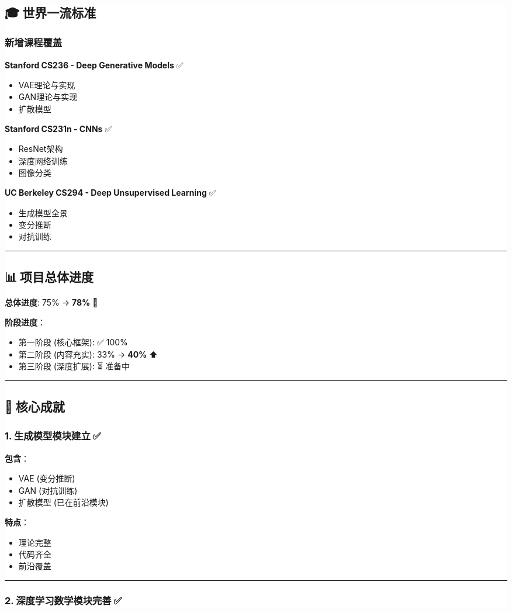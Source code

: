 
## 🎓 世界一流标准

### 新增课程覆盖

**Stanford CS236 - Deep Generative Models** ✅

- VAE理论与实现
- GAN理论与实现
- 扩散模型

**Stanford CS231n - CNNs** ✅

- ResNet架构
- 深度网络训练
- 图像分类

**UC Berkeley CS294 - Deep Unsupervised Learning** ✅

- 生成模型全景
- 变分推断
- 对抗训练

---

## 📊 项目总体进度

**总体进度**: 75% → **78%** 🚀

**阶段进度**：

- 第一阶段 (核心框架): ✅ 100%
- 第二阶段 (内容充实): 33% → **40%** ⬆️
- 第三阶段 (深度扩展): ⏳ 准备中

---

## 🌟 核心成就

### 1. 生成模型模块建立 ✅

**包含**：

- VAE (变分推断)
- GAN (对抗训练)
- 扩散模型 (已在前沿模块)

**特点**：

- 理论完整
- 代码齐全
- 前沿覆盖

---

### 2. 深度学习数学模块完善 ✅
